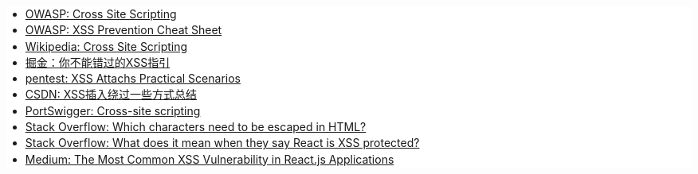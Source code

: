 - [OWASP: Cross Site Scripting](https://owasp.org/www-project-top-ten/OWASP_Top_Ten_2017/Top_10-2017_A7-Cross-Site_Scripting_(XSS))
- [OWASP: XSS Prevention Cheat Sheet](https://owasp.org/www-project-cheat-sheets/cheatsheets/Cross_Site_Scripting_Prevention_Cheat_Sheet.html#XSS_Prevention_Rules)
- [Wikipedia: Cross Site Scripting](https://en.wikipedia.org/wiki/Cross-site_scripting#Background)
- [掘金：你不能错过的XSS指引](https://juejin.im/post/5d169a12f265da1bd424942e)
- [pentest: XSS Attachs Practical Scenarios](https://pentest-tools.com/blog/xss-attacks-practical-scenarios/)
- [CSDN: XSS插入绕过一些方式总结](https://blog.csdn.net/qq_29277155/article/details/51320064)
- [PortSwigger: Cross-site scripting](https://portswigger.net/web-security/cross-site-scripting)
- [Stack Overflow: Which characters need to be escaped in HTML?](https://stackoverflow.com/questions/7381974/which-characters-need-to-be-escaped-in-html)
- [Stack Overflow: What does it mean when they say React is XSS protected?](https://stackoverflow.com/questions/33644499/what-does-it-mean-when-they-say-react-is-xss-protected)
- [Medium: The Most Common XSS Vulnerability in React.js Applications](https://medium.com/node-security/the-most-common-xss-vulnerability-in-react-js-applications-2bdffbcc1fa0)
